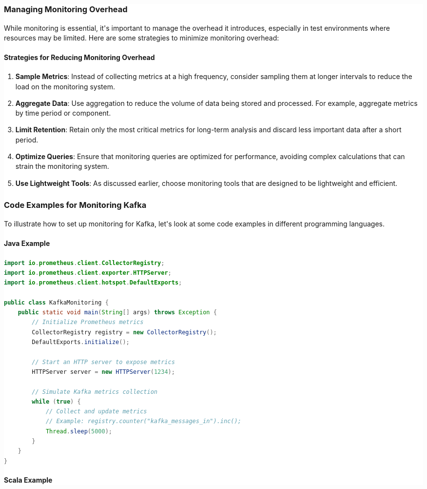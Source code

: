 ### Managing Monitoring Overhead

While monitoring is essential, it's important to manage the overhead it introduces, especially in test environments where resources may be limited. Here are some strategies to minimize monitoring overhead:

#### Strategies for Reducing Monitoring Overhead

1. **Sample Metrics**: Instead of collecting metrics at a high frequency, consider sampling them at longer intervals to reduce the load on the monitoring system.

2. **Aggregate Data**: Use aggregation to reduce the volume of data being stored and processed. For example, aggregate metrics by time period or component.

3. **Limit Retention**: Retain only the most critical metrics for long-term analysis and discard less important data after a short period.

4. **Optimize Queries**: Ensure that monitoring queries are optimized for performance, avoiding complex calculations that can strain the monitoring system.

5. **Use Lightweight Tools**: As discussed earlier, choose monitoring tools that are designed to be lightweight and efficient.

### Code Examples for Monitoring Kafka

To illustrate how to set up monitoring for Kafka, let's look at some code examples in different programming languages.

#### Java Example

```java
import io.prometheus.client.CollectorRegistry;
import io.prometheus.client.exporter.HTTPServer;
import io.prometheus.client.hotspot.DefaultExports;

public class KafkaMonitoring {
    public static void main(String[] args) throws Exception {
        // Initialize Prometheus metrics
        CollectorRegistry registry = new CollectorRegistry();
        DefaultExports.initialize();

        // Start an HTTP server to expose metrics
        HTTPServer server = new HTTPServer(1234);

        // Simulate Kafka metrics collection
        while (true) {
            // Collect and update metrics
            // Example: registry.counter("kafka_messages_in").inc();
            Thread.sleep(5000);
        }
    }
}
```

#### Scala Example
